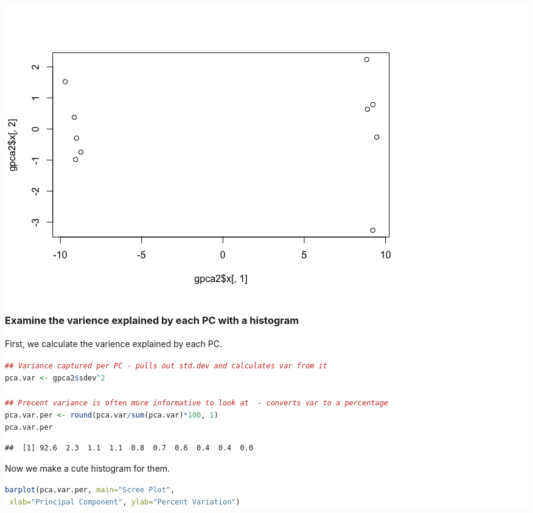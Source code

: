 ![](Lecture8_Unsuplearn_files/figure-html/unnamed-chunk-28-1.png)

### Examine the varience explained by each PC with a histogram
First, we calculate the varience explained by each PC.

```r
## Variance captured per PC - pulls out std.dev and calculates var from it
pca.var <- gpca2$sdev^2

## Precent variance is often more informative to look at  - converts var to a percentage
pca.var.per <- round(pca.var/sum(pca.var)*100, 1)
pca.var.per
```

```
##  [1] 92.6  2.3  1.1  1.1  0.8  0.7  0.6  0.4  0.4  0.0
```

Now we make a cute histogram for them.

```r
barplot(pca.var.per, main="Scree Plot",
 xlab="Principal Component", ylab="Percent Variation")
```
